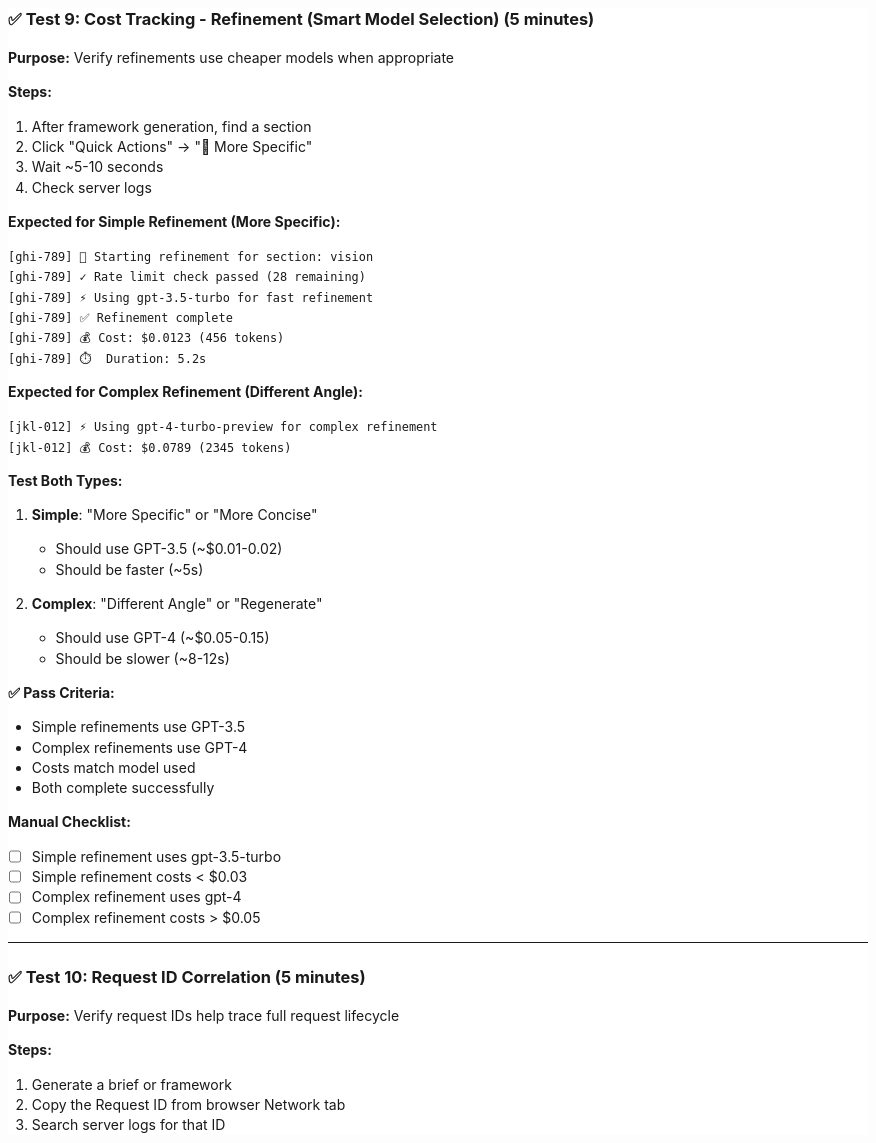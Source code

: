 ### ✅ Test 9: Cost Tracking - Refinement (Smart Model Selection) (5 minutes)

**Purpose:** Verify refinements use cheaper models when appropriate

**Steps:**
1. After framework generation, find a section
2. Click "Quick Actions" → "🎯 More Specific"
3. Wait ~5-10 seconds
4. Check server logs

**Expected for Simple Refinement (More Specific):**
```
[ghi-789] 🔄 Starting refinement for section: vision
[ghi-789] ✓ Rate limit check passed (28 remaining)
[ghi-789] ⚡ Using gpt-3.5-turbo for fast refinement
[ghi-789] ✅ Refinement complete
[ghi-789] 💰 Cost: $0.0123 (456 tokens)
[ghi-789] ⏱️  Duration: 5.2s
```

**Expected for Complex Refinement (Different Angle):**
```
[jkl-012] ⚡ Using gpt-4-turbo-preview for complex refinement
[jkl-012] 💰 Cost: $0.0789 (2345 tokens)
```

**Test Both Types:**
1. **Simple**: "More Specific" or "More Concise"
   - Should use GPT-3.5 (~$0.01-0.02)
   - Should be faster (~5s)

2. **Complex**: "Different Angle" or "Regenerate"
   - Should use GPT-4 (~$0.05-0.15)
   - Should be slower (~8-12s)

**✅ Pass Criteria:**
- Simple refinements use GPT-3.5
- Complex refinements use GPT-4
- Costs match model used
- Both complete successfully

**Manual Checklist:**
- [ ] Simple refinement uses gpt-3.5-turbo
- [ ] Simple refinement costs < $0.03
- [ ] Complex refinement uses gpt-4
- [ ] Complex refinement costs > $0.05

---

### ✅ Test 10: Request ID Correlation (5 minutes)

**Purpose:** Verify request IDs help trace full request lifecycle

**Steps:**
1. Generate a brief or framework
2. Copy the Request ID from browser Network tab
3. Search server logs for that ID

